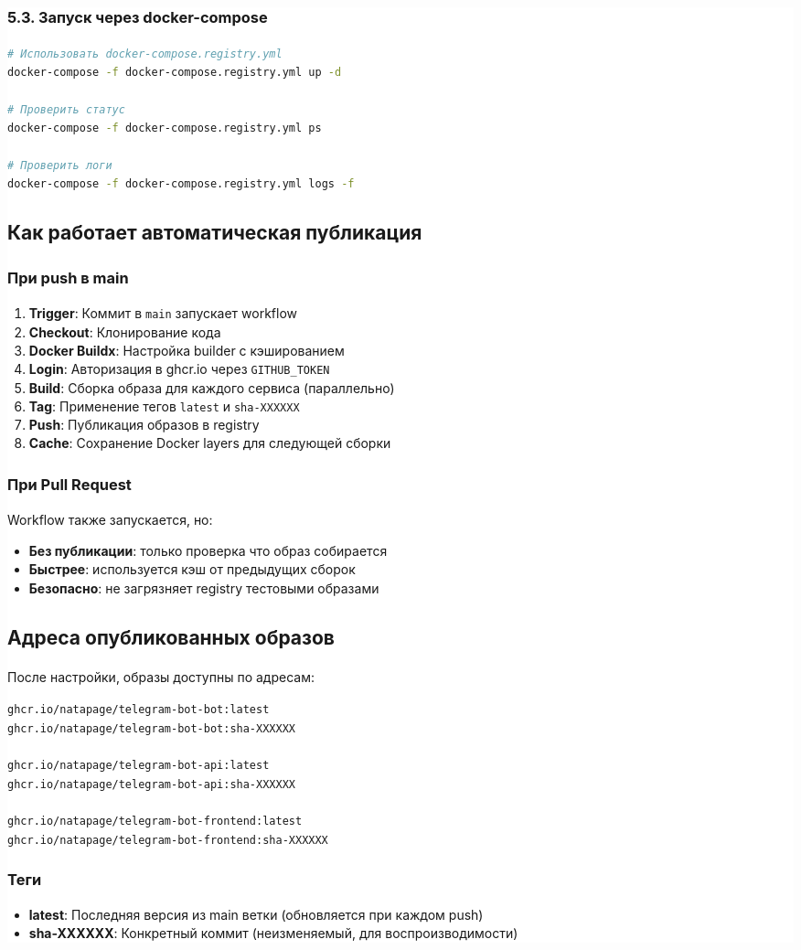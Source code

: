 ### 5.3. Запуск через docker-compose

```bash
# Использовать docker-compose.registry.yml
docker-compose -f docker-compose.registry.yml up -d

# Проверить статус
docker-compose -f docker-compose.registry.yml ps

# Проверить логи
docker-compose -f docker-compose.registry.yml logs -f
```

## Как работает автоматическая публикация

### При push в main

1. **Trigger**: Коммит в `main` запускает workflow
2. **Checkout**: Клонирование кода
3. **Docker Buildx**: Настройка builder с кэшированием
4. **Login**: Авторизация в ghcr.io через `GITHUB_TOKEN`
5. **Build**: Сборка образа для каждого сервиса (параллельно)
6. **Tag**: Применение тегов `latest` и `sha-XXXXXX`
7. **Push**: Публикация образов в registry
8. **Cache**: Сохранение Docker layers для следующей сборки

### При Pull Request

Workflow также запускается, но:
- **Без публикации**: только проверка что образ собирается
- **Быстрее**: используется кэш от предыдущих сборок
- **Безопасно**: не загрязняет registry тестовыми образами

## Адреса опубликованных образов

После настройки, образы доступны по адресам:

```
ghcr.io/natapage/telegram-bot-bot:latest
ghcr.io/natapage/telegram-bot-bot:sha-XXXXXX

ghcr.io/natapage/telegram-bot-api:latest
ghcr.io/natapage/telegram-bot-api:sha-XXXXXX

ghcr.io/natapage/telegram-bot-frontend:latest
ghcr.io/natapage/telegram-bot-frontend:sha-XXXXXX
```

### Теги

- **latest**: Последняя версия из main ветки (обновляется при каждом push)
- **sha-XXXXXX**: Конкретный коммит (неизменяемый, для воспроизводимости)
